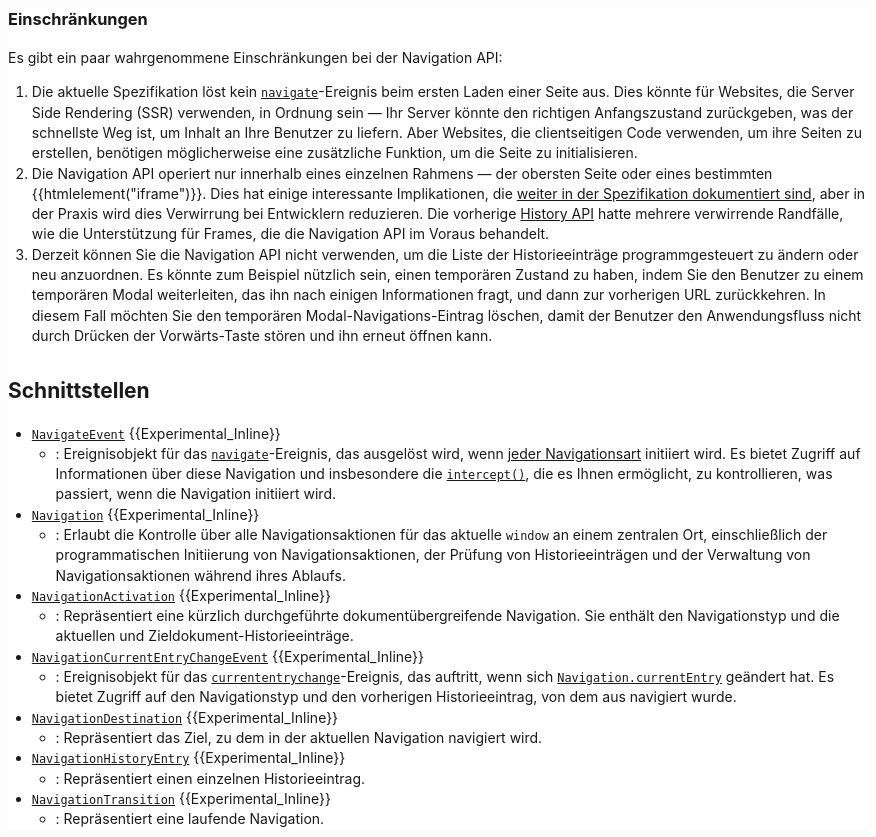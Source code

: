 ### Einschränkungen

Es gibt ein paar wahrgenommene Einschränkungen bei der Navigation API:

1. Die aktuelle Spezifikation löst kein [`navigate`](/de/docs/Web/API/Navigation/navigate_event)-Ereignis beim ersten Laden einer Seite aus. Dies könnte für Websites, die Server Side Rendering (SSR) verwenden, in Ordnung sein — Ihr Server könnte den richtigen Anfangszustand zurückgeben, was der schnellste Weg ist, um Inhalt an Ihre Benutzer zu liefern. Aber Websites, die clientseitigen Code verwenden, um ihre Seiten zu erstellen, benötigen möglicherweise eine zusätzliche Funktion, um die Seite zu initialisieren.
2. Die Navigation API operiert nur innerhalb eines einzelnen Rahmens — der obersten Seite oder eines bestimmten {{htmlelement("iframe")}}. Dies hat einige interessante Implikationen, die [weiter in der Spezifikation dokumentiert sind](https://github.com/WICG/navigation-api#warning-backforward-are-not-always-opposites), aber in der Praxis wird dies Verwirrung bei Entwicklern reduzieren. Die vorherige [History API](/de/docs/Web/API/History_API) hatte mehrere verwirrende Randfälle, wie die Unterstützung für Frames, die die Navigation API im Voraus behandelt.
3. Derzeit können Sie die Navigation API nicht verwenden, um die Liste der Historieeinträge programmgesteuert zu ändern oder neu anzuordnen. Es könnte zum Beispiel nützlich sein, einen temporären Zustand zu haben, indem Sie den Benutzer zu einem temporären Modal weiterleiten, das ihn nach einigen Informationen fragt, und dann zur vorherigen URL zurückkehren. In diesem Fall möchten Sie den temporären Modal-Navigations-Eintrag löschen, damit der Benutzer den Anwendungsfluss nicht durch Drücken der Vorwärts-Taste stören und ihn erneut öffnen kann.

## Schnittstellen

- [`NavigateEvent`](/de/docs/Web/API/NavigateEvent) {{Experimental_Inline}}
  - : Ereignisobjekt für das [`navigate`](/de/docs/Web/API/Navigation/navigate_event)-Ereignis, das ausgelöst wird, wenn [jeder Navigationsart](https://github.com/WICG/navigation-api#appendix-types-of-navigations) initiiert wird. Es bietet Zugriff auf Informationen über diese Navigation und insbesondere die [`intercept()`](/de/docs/Web/API/NavigateEvent/intercept), die es Ihnen ermöglicht, zu kontrollieren, was passiert, wenn die Navigation initiiert wird.
- [`Navigation`](/de/docs/Web/API/Navigation) {{Experimental_Inline}}
  - : Erlaubt die Kontrolle über alle Navigationsaktionen für das aktuelle `window` an einem zentralen Ort, einschließlich der programmatischen Initiierung von Navigationsaktionen, der Prüfung von Historieeinträgen und der Verwaltung von Navigationsaktionen während ihres Ablaufs.
- [`NavigationActivation`](/de/docs/Web/API/NavigationActivation) {{Experimental_Inline}}
  - : Repräsentiert eine kürzlich durchgeführte dokumentübergreifende Navigation. Sie enthält den Navigationstyp und die aktuellen und Zieldokument-Historieeinträge.
- [`NavigationCurrentEntryChangeEvent`](/de/docs/Web/API/NavigationCurrentEntryChangeEvent) {{Experimental_Inline}}
  - : Ereignisobjekt für das [`currententrychange`](/de/docs/Web/API/Navigation/currententrychange_event)-Ereignis, das auftritt, wenn sich [`Navigation.currentEntry`](/de/docs/Web/API/Navigation/currentEntry) geändert hat. Es bietet Zugriff auf den Navigationstyp und den vorherigen Historieeintrag, von dem aus navigiert wurde.
- [`NavigationDestination`](/de/docs/Web/API/NavigationDestination) {{Experimental_Inline}}
  - : Repräsentiert das Ziel, zu dem in der aktuellen Navigation navigiert wird.
- [`NavigationHistoryEntry`](/de/docs/Web/API/NavigationHistoryEntry) {{Experimental_Inline}}
  - : Repräsentiert einen einzelnen Historieeintrag.
- [`NavigationTransition`](/de/docs/Web/API/NavigationTransition) {{Experimental_Inline}}
  - : Repräsentiert eine laufende Navigation.
